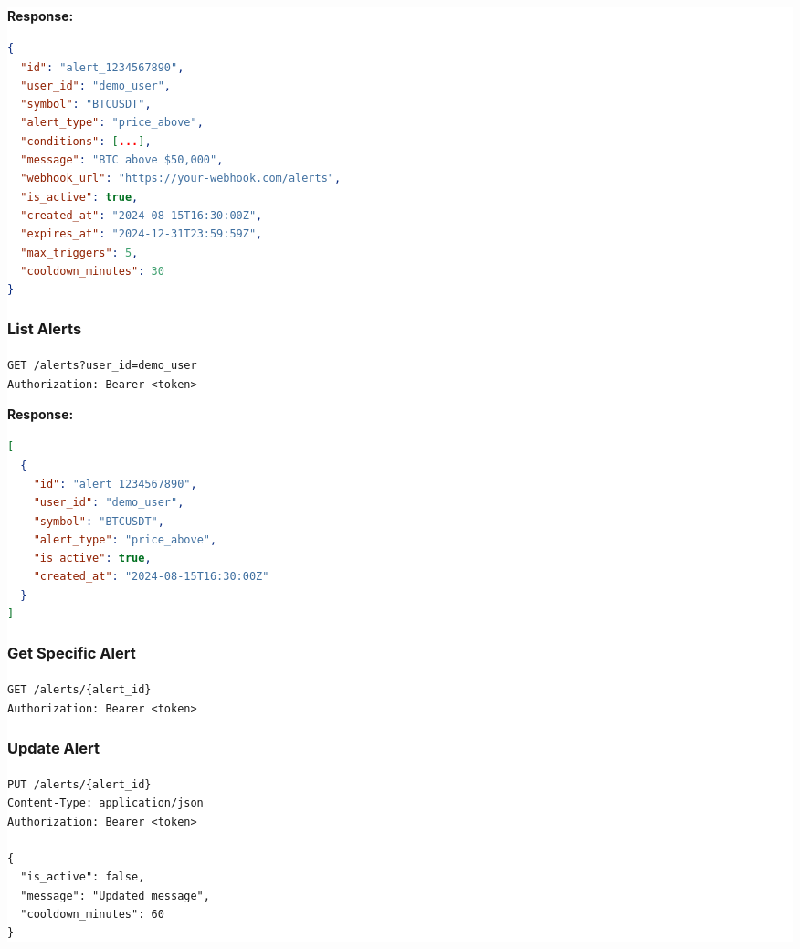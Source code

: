 **Response:**
```json
{
  "id": "alert_1234567890",
  "user_id": "demo_user",
  "symbol": "BTCUSDT",
  "alert_type": "price_above",
  "conditions": [...],
  "message": "BTC above $50,000",
  "webhook_url": "https://your-webhook.com/alerts",
  "is_active": true,
  "created_at": "2024-08-15T16:30:00Z",
  "expires_at": "2024-12-31T23:59:59Z",
  "max_triggers": 5,
  "cooldown_minutes": 30
}
```

### List Alerts
```http
GET /alerts?user_id=demo_user
Authorization: Bearer <token>
```

**Response:**
```json
[
  {
    "id": "alert_1234567890",
    "user_id": "demo_user",
    "symbol": "BTCUSDT",
    "alert_type": "price_above",
    "is_active": true,
    "created_at": "2024-08-15T16:30:00Z"
  }
]
```

### Get Specific Alert
```http
GET /alerts/{alert_id}
Authorization: Bearer <token>
```

### Update Alert
```http
PUT /alerts/{alert_id}
Content-Type: application/json
Authorization: Bearer <token>

{
  "is_active": false,
  "message": "Updated message",
  "cooldown_minutes": 60
}
```
